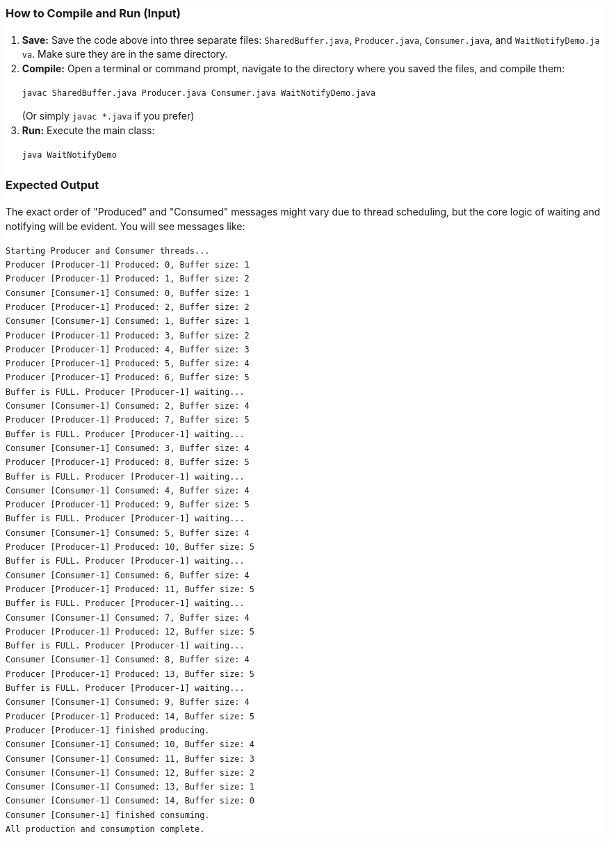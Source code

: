 ### How to Compile and Run (Input)

1.  **Save:** Save the code above into three separate files: `SharedBuffer.java`, `Producer.java`, `Consumer.java`, and `WaitNotifyDemo.java`. Make sure they are in the same directory.
2.  **Compile:** Open a terminal or command prompt, navigate to the directory where you saved the files, and compile them:
    ```bash
    javac SharedBuffer.java Producer.java Consumer.java WaitNotifyDemo.java
    ```
    (Or simply `javac *.java` if you prefer)
3.  **Run:** Execute the main class:
    ```bash
    java WaitNotifyDemo
    ```

### Expected Output

The exact order of "Produced" and "Consumed" messages might vary due to thread scheduling, but the core logic of waiting and notifying will be evident. You will see messages like:

```
Starting Producer and Consumer threads...
Producer [Producer-1] Produced: 0, Buffer size: 1
Producer [Producer-1] Produced: 1, Buffer size: 2
Consumer [Consumer-1] Consumed: 0, Buffer size: 1
Producer [Producer-1] Produced: 2, Buffer size: 2
Consumer [Consumer-1] Consumed: 1, Buffer size: 1
Producer [Producer-1] Produced: 3, Buffer size: 2
Producer [Producer-1] Produced: 4, Buffer size: 3
Producer [Producer-1] Produced: 5, Buffer size: 4
Producer [Producer-1] Produced: 6, Buffer size: 5
Buffer is FULL. Producer [Producer-1] waiting...
Consumer [Consumer-1] Consumed: 2, Buffer size: 4
Producer [Producer-1] Produced: 7, Buffer size: 5
Buffer is FULL. Producer [Producer-1] waiting...
Consumer [Consumer-1] Consumed: 3, Buffer size: 4
Producer [Producer-1] Produced: 8, Buffer size: 5
Buffer is FULL. Producer [Producer-1] waiting...
Consumer [Consumer-1] Consumed: 4, Buffer size: 4
Producer [Producer-1] Produced: 9, Buffer size: 5
Buffer is FULL. Producer [Producer-1] waiting...
Consumer [Consumer-1] Consumed: 5, Buffer size: 4
Producer [Producer-1] Produced: 10, Buffer size: 5
Buffer is FULL. Producer [Producer-1] waiting...
Consumer [Consumer-1] Consumed: 6, Buffer size: 4
Producer [Producer-1] Produced: 11, Buffer size: 5
Buffer is FULL. Producer [Producer-1] waiting...
Consumer [Consumer-1] Consumed: 7, Buffer size: 4
Producer [Producer-1] Produced: 12, Buffer size: 5
Buffer is FULL. Producer [Producer-1] waiting...
Consumer [Consumer-1] Consumed: 8, Buffer size: 4
Producer [Producer-1] Produced: 13, Buffer size: 5
Buffer is FULL. Producer [Producer-1] waiting...
Consumer [Consumer-1] Consumed: 9, Buffer size: 4
Producer [Producer-1] Produced: 14, Buffer size: 5
Producer [Producer-1] finished producing.
Consumer [Consumer-1] Consumed: 10, Buffer size: 4
Consumer [Consumer-1] Consumed: 11, Buffer size: 3
Consumer [Consumer-1] Consumed: 12, Buffer size: 2
Consumer [Consumer-1] Consumed: 13, Buffer size: 1
Consumer [Consumer-1] Consumed: 14, Buffer size: 0
Consumer [Consumer-1] finished consuming.
All production and consumption complete.
```
